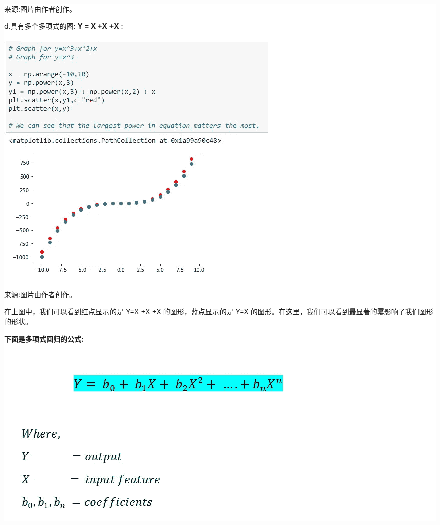 来源:图片由作者创作。

d.具有多个多项式的图: **Y = X +X +X** :

![](img/a637bb8be14470da3be51b8a6fe8c46a.png)

来源:图片由作者创作。

在上图中，我们可以看到红点显示的是 Y=X +X +X 的图形，蓝点显示的是 Y=X 的图形。在这里，我们可以看到最显著的幂影响了我们图形的形状。

**下面是多项式回归的公式:**

![](img/745c09c84c3e80a119b6a0758d525269.png)

